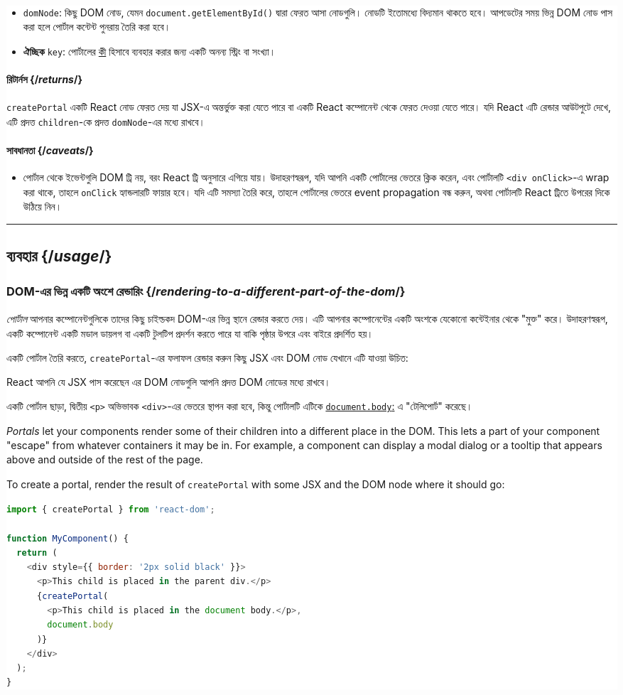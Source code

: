 * `domNode`: কিছু DOM নোড, যেমন `document.getElementById()` দ্বারা ফেরত আসা নোডগুলি। নোডটি ইতোমধ্যে বিদ্যমান থাকতে হবে। আপডেটের সময় ভিন্ন DOM নোড পাস করা হলে পোর্টাল কন্টেন্ট পুনরায় তৈরি করা হবে।

* **ঐচ্ছিক** `key`: পোর্টালের [কী](/learn/rendering-lists/#keeping-list-items-in-order-with-key) হিসাবে ব্যবহার করার জন্য একটি অনন্য স্ট্রিং বা সংখ্যা।

#### রিটার্নস {/*returns*/}

`createPortal` একটি React নোড ফেরত দেয় যা JSX-এ অন্তর্ভুক্ত করা যেতে পারে বা একটি React কম্পোনেন্ট থেকে ফেরত দেওয়া যেতে পারে। যদি React এটি রেন্ডার আউটপুটে দেখে, এটি প্রদত্ত `children`-কে প্রদত্ত `domNode`-এর মধ্যে রাখবে।

#### সাবধানতা {/*caveats*/}

* পোর্টাল থেকে ইভেন্টগুলি DOM ট্রি নয়, বরং React ট্রি অনুসারে এগিয়ে যায়। উদাহরণস্বরূপ, যদি আপনি একটি পোর্টালের ভেতরে ক্লিক করেন, এবং পোর্টালটি `<div onClick>`-এ wrap করা থাকে, তাহলে `onClick` হ্যান্ডলারটি ফায়ার হবে। যদি এটি সমস্যা তৈরি করে, তাহলে পোর্টালের ভেতরে event propagation বন্ধ করুন, অথবা পোর্টালটি React ট্রিতে উপরের দিকে উঠিয়ে নিন।

---

## ব্যবহার {/*usage*/}

### DOM-এর ভিন্ন একটি অংশে রেন্ডারিং {/*rendering-to-a-different-part-of-the-dom*/}

*পোর্টাল* আপনার কম্পোনেন্টগুলিকে তাদের কিছু চাইল্ডকদ DOM-এর ভিন্ন স্থানে রেন্ডার করতে দেয়। এটি আপনার কম্পোনেন্টের একটি অংশকে যেকোনো কন্টেইনার থেকে "মুক্ত" করে। উদাহরণস্বরূপ, একটি কম্পোনেন্ট একটি মডাল ডায়লগ বা একটি টুলটিপ প্রদর্শন করতে পারে যা বাকি পৃষ্ঠার উপরে এবং বাইরে প্রদর্শিত হয়।

একটি পোর্টাল তৈরি করতে, `createPortal`-এর ফলাফল রেন্ডার করুন <CodeStep step={1}>কিছু JSX</CodeStep> এবং <CodeStep step={2}>DOM নোড যেখানে এটি যাওয়া উচিত</CodeStep>:

React <CodeStep step={1}>আপনি যে JSX পাস করেছেন</CodeStep> এর DOM নোডগুলি <CodeStep step={2}>আপনি প্রদত্ত DOM নোডের</CodeStep> মধ্যে রাখবে।

একটি পোর্টাল ছাড়া, দ্বিতীয় `<p>` অভিভাবক `<div>`-এর ভেতরে স্থাপন করা হবে, কিন্তু পোর্টালটি এটিকে [`document.body`:](https://developer.mozilla.org/en-US/docs/Web/API/Document/body) এ "টেলিপোর্ট" করেছে।



*Portals* let your components render some of their children into a different place in the DOM. This lets a part of your component "escape" from whatever containers it may be in. For example, a component can display a modal dialog or a tooltip that appears above and outside of the rest of the page.

To create a portal, render the result of `createPortal` with <CodeStep step={1}>some JSX</CodeStep> and the <CodeStep step={2}>DOM node where it should go</CodeStep>:

```js [[1, 8, "<p>This child is placed in the document body.</p>"], [2, 9, "document.body"]]
import { createPortal } from 'react-dom';

function MyComponent() {
  return (
    <div style={{ border: '2px solid black' }}>
      <p>This child is placed in the parent div.</p>
      {createPortal(
        <p>This child is placed in the document body.</p>,
        document.body
      )}
    </div>
  );
}
```
